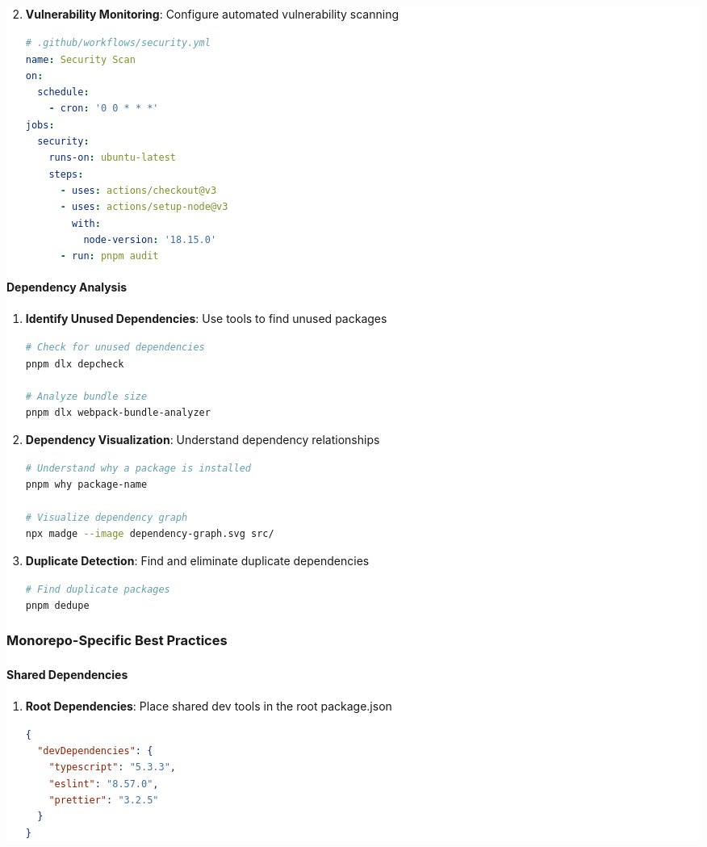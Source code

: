2. **Vulnerability Monitoring**: Configure automated vulnerability scanning
   ```yaml
   # .github/workflows/security.yml
   name: Security Scan
   on:
     schedule:
       - cron: '0 0 * * *'
   jobs:
     security:
       runs-on: ubuntu-latest
       steps:
         - uses: actions/checkout@v3
         - uses: actions/setup-node@v3
           with:
             node-version: '18.15.0'
         - run: pnpm audit
   ```

#### Dependency Analysis

1. **Identify Unused Dependencies**: Use tools to find unused packages
   ```bash
   # Check for unused dependencies
   pnpm dlx depcheck
   
   # Analyze bundle size
   pnpm dlx webpack-bundle-analyzer
   ```

2. **Dependency Visualization**: Understand dependency relationships
   ```bash
   # Understand why a package is installed
   pnpm why package-name
   
   # Visualize dependency graph
   npx madge --image dependency-graph.svg src/
   ```

3. **Duplicate Detection**: Find and eliminate duplicate dependencies
   ```bash
   # Find duplicate packages
   pnpm dedupe
   ```

### Monorepo-Specific Best Practices

#### Shared Dependencies

1. **Root Dependencies**: Place shared dev tools in the root package.json
   ```json
   {
     "devDependencies": {
       "typescript": "5.3.3",
       "eslint": "8.57.0",
       "prettier": "3.2.5"
     }
   }
   ```

